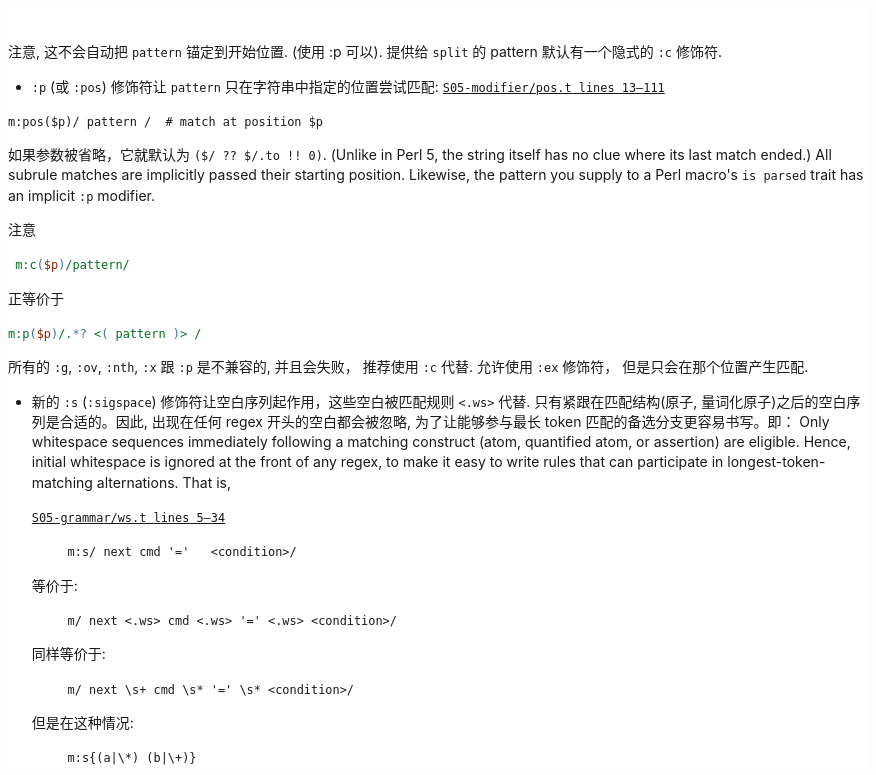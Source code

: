   ​

注意, 这不会自动把 `pattern` 锚定到开始位置. (使用 :p 可以). 提供给 `split` 的 pattern 默认有一个隐式的 `:c` 修饰符.



- `:p` (或 `:pos`) 修饰符让 `pattern` 只在字符串中指定的位置尝试匹配:
  [`S05-modifier/pos.t lines 13–111`](https://github.com/perl6/roast/blob/master/S05-modifier/pos.t#L13-L111)

``` perl6
m:pos($p)/ pattern /  # match at position $p
```

如果参数被省略，它就默认为 `($/ ?? $/.to !! 0)`. (Unlike in Perl 5, the string itself has no clue where its last match ended.) All subrule matches are implicitly passed their starting position. Likewise, the pattern you supply to a Perl macro's `is parsed` trait has an implicit `:p` modifier.

注意

``` perl
 m:c($p)/pattern/
```

正等价于

``` perl
m:p($p)/.*? <( pattern )> /
```

所有的 `:g`, `:ov`, `:nth`, `:x` 跟 `:p` 是不兼容的, 并且会失败， 推荐使用 `:c` 代替. 允许使用 `:ex` 修饰符， 但是只会在那个位置产生匹配.



- 新的 `:s` (`:sigspace`) 修饰符让空白序列起作用，这些空白被匹配规则 `<.ws>` 代替. 只有紧跟在匹配结构(原子, 量词化原子)之后的空白序列是合适的。因此, 出现在任何 regex 开头的空白都会被忽略, 为了让能够参与最长 token 匹配的备选分支更容易书写。即： Only whitespace sequences immediately following a matching construct (atom, quantified atom, or assertion) are eligible. Hence, initial whitespace is ignored at the front of any regex, to make it easy to write rules that can participate in longest-token-matching alternations. That is,

  [`S05-grammar/ws.t lines 5–34`](https://github.com/perl6/roast/blob/master/S05-grammar/ws.t#L5-L34)

  ```
       m:s/ next cmd '='   <condition>/
  ```

  等价于:

  ```
       m/ next <.ws> cmd <.ws> '=' <.ws> <condition>/
  ```

  同样等价于:

  ```
       m/ next \s+ cmd \s* '=' \s* <condition>/
  ```

  但是在这种情况:

  ```
       m:s{(a|\*) (b|\+)}
  ```
